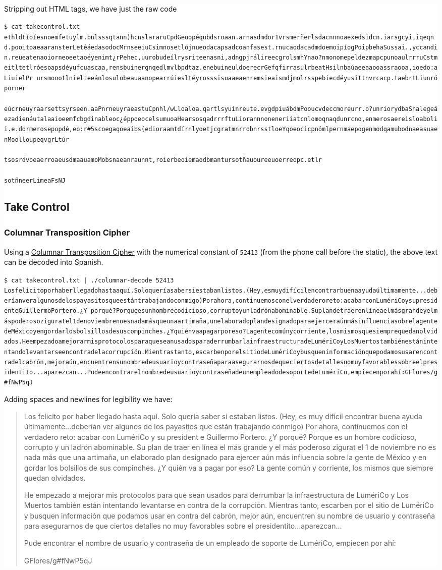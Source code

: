 Stripping out HTML tags, we have just the raw code

    $ cat takecontrol.txt
    ethldtíoíesnoemfetuylm.bnlsssqtann)hcnslararuCpdGeoopéqubdsroaan.arnasdmdor1vrsmerñerlsdacnnnoaexedsidcn.iarsgcyi,iqeqnd.pooitoaeaaransterLetéáedasodocMrnseeiuCsimnosetlójnueodacapsadcoanfasest.rnucaodacadmdoemoipíogPoipbehaSussai.,yccandin.reueatenaoiorneoeetaoéyenimt¿rPehec,uurobudeílrysriteenasni,adngpjrálireecgrolsmhYnao?nmonomepeldezmapcpunoaulrrruCstmeitltetlróesoapsdéyufcuascaa,rensbuinergnqedlmvlbpdtaz.enebuineuldoerecrGefqfirrasulrbeatHsilnbaúaeeaaooassraooa,ioedo:aLiuielPr ursmoootlnielteeánlosulobeauaanopearrúiesltéyrosssisuaaeaenremsieaismdjmolrsspebiecdéyusittnvrcacp.taebrtLiunróporner

    eúcrneuyraarsettsyrseen.aaPnrneuyraeastuCpnhl/wLloaloa.qartlsyuínreute.evgdpiuábdmPooucvdeccmoreurr.o?unriorydbaSnalegeáezadienáutalaaioeemfcbgdinableoc¿éppoeocelsumuoaHearsosqadrrrftuLiorannnoneneriiatcnlomoqnaqdunrcno,enmerosaereisloabolii.e.dormerosepopdé,eo:r#5scoegaqoeaibs(edioraamtdírnlyoetjcgratmnrrobnrsstloeYqoeocicpnómlpernmaepogenmodqamubodnaeasuaenMoolloupeqvgrLtúr

    tsosrdvoeaerroaeusdmaauamoMobsnaeanraunnt,roierbeoiemaodbmantursotñauoureeuoerreopc.etlr

    sotñneerLimeaFsNJ

Take Control
------------

### Columnar Transposition Cipher

Using a [Columnar Transposition Cipher](https://www.staff.uni-mainz.de/pommeren/Cryptology/Classic/8_Transpos/Examples.html)
with the numerical constant of `52413` (from the phone call before the static),
the above text can be decoded into Spanish.

    $ cat takecontrol.txt | ./columnar-decode 52413
    Losfelicitoporhaberllegadohastaaquí.Soloqueríasabersiestabanlistos.(Hey,esmuydifícilencontrarbuenaayudaúltimamente...deberíanveralgunosdelospayasitosqueestántrabajandoconmigo)Porahora,continuemosconelverdaderoreto:acabarconLumériCoysupresidenteGuillermoPortero.¿Y porqué?Porqueesunhombrecodicioso,corruptoyunladrónabominable.Suplandetraerenlíneaelmásgrandeyelmáspoderosoziguratel1denoviembrenoesnadamásqueunaartimaña,unelaboradoplandesignadoparaejerceraúnmásinfluenciasobrelagentedeMéxicoyengordarlosbolsillosdesuscompinches.¿Yquiénvaapagarporeso?Lagentecomúnycorriente,losmismosquesiemprequedanolvidados.HeempezadoamejorarmisprotocolosparaqueseanusadosparaderrumbarlainfraestructuradeLumériCoyLosMuertostambiénestánintentandolevantarseencontradelacorrupción.Mientrastanto,escarbenporelsitiodeLumériCoybusqueninformaciónquepodamosusarencontradelcabrón,mejoraún,encuentrensunombredeusuarioycontraseñaparaasegurarnosdequeciertosdetallesnomuyfavorablessobreelpresidentito...aparezcan...PudeencontrarelnombredeusuarioycontraseñadeunempleadodesoportedeLumériCo,empiecenporahí:GFlores/g#fNwP5qJ

Adding spaces and newlines for legibility we have:

> Los felicito por haber llegado hasta aquí. Solo quería saber si estaban
> listos. (Hey, es muy difícil encontrar buena ayuda últimamente...deberían ver
> algunos de los payasitos que están trabajando conmigo) Por ahora, continuemos
> con el verdadero reto: acabar con LumériCo y su president e Guillermo
> Portero. ¿Y porqué? Porque es un hombre codicioso, corrupto y un ladrón
> abominable. Su plan de traer en línea el más grande y el más poderoso zigurat
> el 1 de noviembre no es nada más que una artimaña, un elaborado plan
> designado para ejercer aún más influencia sobre la gente de México y en
> gordar los bolsillos de sus compinches. ¿Y quién va a pagar por eso? La gente
> común y corriente, los mismos que siempre quedan olvidados.
>
> He empezado a mejorar mis protocolos para que sean usados para derrumbar la
> infraestructura de LumériCo y Los Muertos también están intentando levantarse
> en contra de la corrupción. Mientras tanto, escarben por el sitio de LumériCo
> y busquen información que podamos usar en contra del cabrón, mejor aún,
> encuentren su nombre de usuario y contraseña para asegurarnos de que ciertos
> detalles no muy favorables sobre el presidentito...aparezcan...
>
> Pude encontrar el nombre de usuario y contraseña de un empleado de soporte de
> LumériCo, empiecen por ahí:
>
> GFlores/g#fNwP5qJ
